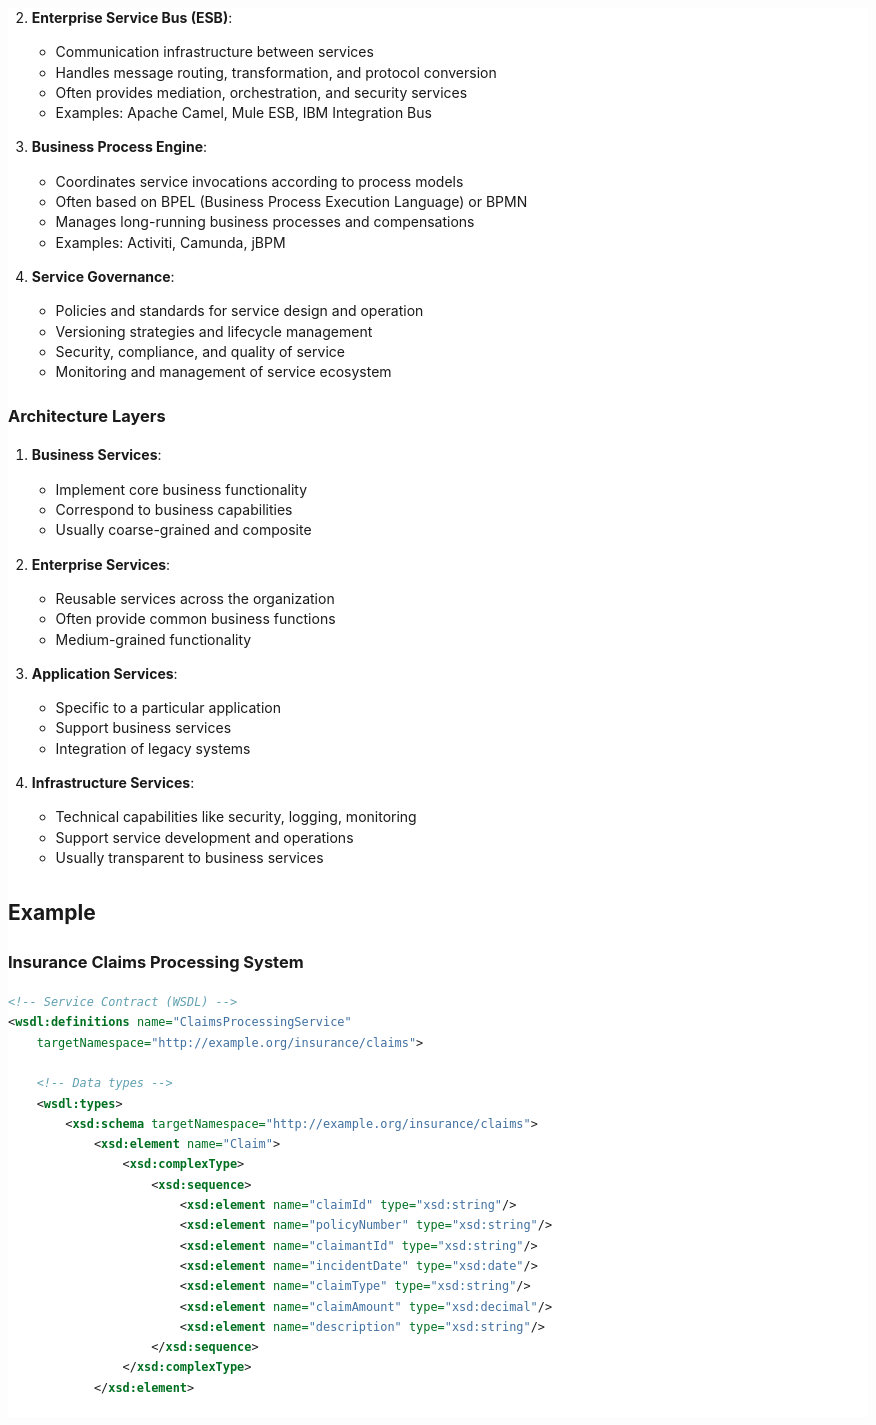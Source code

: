 2. **Enterprise Service Bus (ESB)**:
   - Communication infrastructure between services
   - Handles message routing, transformation, and protocol conversion
   - Often provides mediation, orchestration, and security services
   - Examples: Apache Camel, Mule ESB, IBM Integration Bus

3. **Business Process Engine**:
   - Coordinates service invocations according to process models
   - Often based on BPEL (Business Process Execution Language) or BPMN
   - Manages long-running business processes and compensations
   - Examples: Activiti, Camunda, jBPM

4. **Service Governance**:
   - Policies and standards for service design and operation
   - Versioning strategies and lifecycle management
   - Security, compliance, and quality of service
   - Monitoring and management of service ecosystem

### Architecture Layers

1. **Business Services**:
   - Implement core business functionality
   - Correspond to business capabilities
   - Usually coarse-grained and composite

2. **Enterprise Services**:
   - Reusable services across the organization
   - Often provide common business functions
   - Medium-grained functionality

3. **Application Services**:
   - Specific to a particular application
   - Support business services
   - Integration of legacy systems

4. **Infrastructure Services**:
   - Technical capabilities like security, logging, monitoring
   - Support service development and operations
   - Usually transparent to business services

## Example

### Insurance Claims Processing System

```xml
<!-- Service Contract (WSDL) -->
<wsdl:definitions name="ClaimsProcessingService"
    targetNamespace="http://example.org/insurance/claims">
    
    <!-- Data types -->
    <wsdl:types>
        <xsd:schema targetNamespace="http://example.org/insurance/claims">
            <xsd:element name="Claim">
                <xsd:complexType>
                    <xsd:sequence>
                        <xsd:element name="claimId" type="xsd:string"/>
                        <xsd:element name="policyNumber" type="xsd:string"/>
                        <xsd:element name="claimantId" type="xsd:string"/>
                        <xsd:element name="incidentDate" type="xsd:date"/>
                        <xsd:element name="claimType" type="xsd:string"/>
                        <xsd:element name="claimAmount" type="xsd:decimal"/>
                        <xsd:element name="description" type="xsd:string"/>
                    </xsd:sequence>
                </xsd:complexType>
            </xsd:element>
            
```